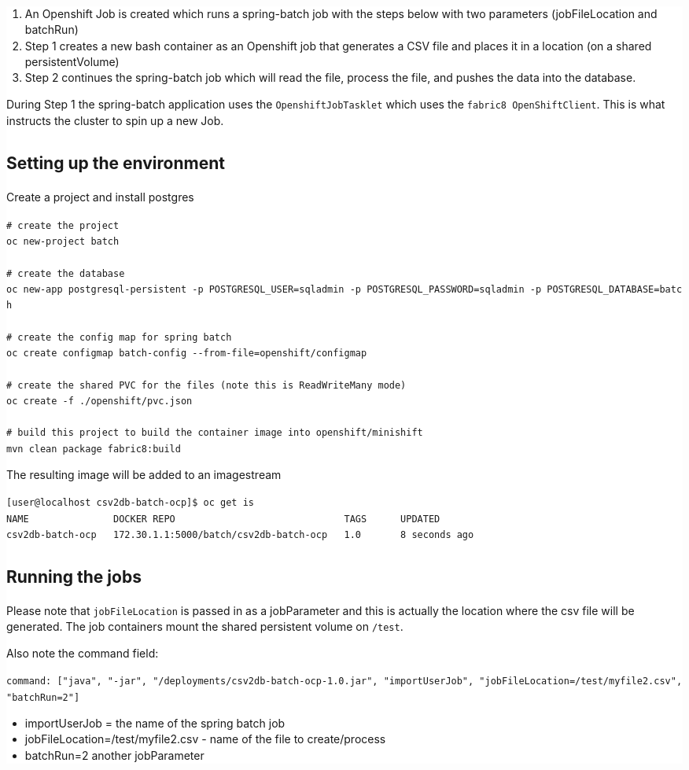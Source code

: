 1. An Openshift Job is created which runs a spring-batch job with the steps below with two parameters (jobFileLocation and batchRun)
2. Step 1 creates a new bash container as an Openshift job that generates a CSV file and places it in a location (on a shared persistentVolume)
3. Step 2 continues the spring-batch job which will read the file, process the file, and pushes the data into the database.

During Step 1 the spring-batch application uses the `OpenshiftJobTasklet` which uses the `fabric8 OpenShiftClient`.  This is what instructs
the cluster to spin up a new Job.

## Setting up the environment

Create a project and install postgres
```
# create the project
oc new-project batch

# create the database
oc new-app postgresql-persistent -p POSTGRESQL_USER=sqladmin -p POSTGRESQL_PASSWORD=sqladmin -p POSTGRESQL_DATABASE=batch

# create the config map for spring batch
oc create configmap batch-config --from-file=openshift/configmap

# create the shared PVC for the files (note this is ReadWriteMany mode)
oc create -f ./openshift/pvc.json

# build this project to build the container image into openshift/minishift
mvn clean package fabric8:build
```

The resulting image will be added to an imagestream

```text
[user@localhost csv2db-batch-ocp]$ oc get is
NAME               DOCKER REPO                              TAGS      UPDATED
csv2db-batch-ocp   172.30.1.1:5000/batch/csv2db-batch-ocp   1.0       8 seconds ago
```

## Running the jobs

Please note that `jobFileLocation` is passed in as a jobParameter and this is actually the location where the csv file will be generated.
The job containers mount the shared persistent volume on `/test`.

Also note the command field:

`command: ["java", "-jar", "/deployments/csv2db-batch-ocp-1.0.jar", "importUserJob", "jobFileLocation=/test/myfile2.csv", "batchRun=2"]`

- importUserJob = the name of the spring batch job
- jobFileLocation=/test/myfile2.csv - name of the file to create/process
- batchRun=2 another jobParameter
